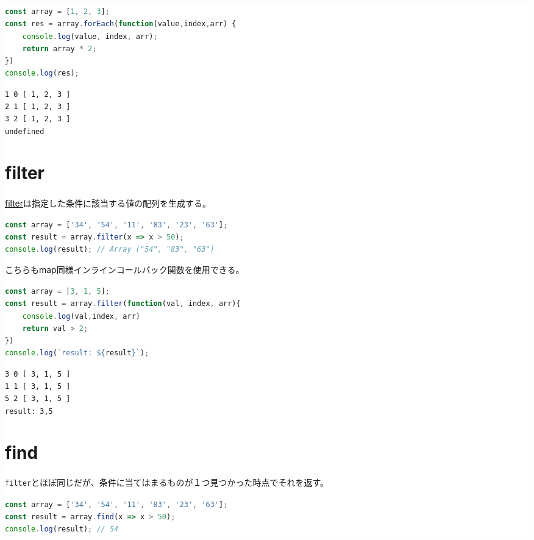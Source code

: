 ```js
const array = [1, 2, 3];
const res = array.forEach(function(value,index,arr) {
    console.log(value, index, arr);
    return array * 2;
})
console.log(res);
```

```:実行結果
1 0 [ 1, 2, 3 ]
2 1 [ 1, 2, 3 ]
3 2 [ 1, 2, 3 ]
undefined
```

# filter

[filter](https://developer.mozilla.org/ja/docs/Web/JavaScript/Reference/Global_Objects/Array/filter)は指定した条件に該当する値の配列を生成する。

```js
const array = ['34', '54', '11', '83', '23', '63'];
const result = array.filter(x => x > 50);
console.log(result); // Array ["54", "83", "63"]
```

こちらもmap同様インラインコールバック関数を使用できる。

```js
const array = [3, 1, 5];
const result = array.filter(function(val, index, arr){
    console.log(val,index, arr)
    return val > 2;
})
console.log(`result: ${result}`);
```

```:実行結果
3 0 [ 3, 1, 5 ]
1 1 [ 3, 1, 5 ]
5 2 [ 3, 1, 5 ]
result: 3,5
```


# find

`filter`とほぼ同じだが、条件に当てはまるものが１つ見つかった時点でそれを返す。

```js
const array = ['34', '54', '11', '83', '23', '63'];
const result = array.find(x => x > 50);
console.log(result); // 54
```
